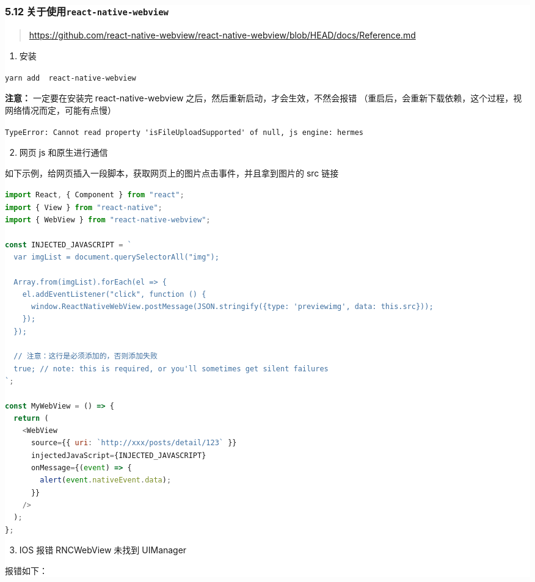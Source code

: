 ### 5.12 关于使用`react-native-webview`

> https://github.com/react-native-webview/react-native-webview/blob/HEAD/docs/Reference.md

1. 安装

```
yarn add  react-native-webview
```

**注意：** 一定要在安装完 react-native-webview 之后，然后重新启动，才会生效，不然会报错
（重启后，会重新下载依赖，这个过程，视网络情况而定，可能有点慢）

```
TypeError: Cannot read property 'isFileUploadSupported' of null, js engine: hermes
```

2. 网页 js 和原生进行通信

如下示例，给网页插入一段脚本，获取网页上的图片点击事件，并且拿到图片的 src 链接

```javascript
import React, { Component } from "react";
import { View } from "react-native";
import { WebView } from "react-native-webview";

const INJECTED_JAVASCRIPT = `
  var imgList = document.querySelectorAll("img");

  Array.from(imgList).forEach(el => {
    el.addEventListener("click", function () {
      window.ReactNativeWebView.postMessage(JSON.stringify({type: 'previewimg', data: this.src}));
    });
  });
  
  // 注意：这行是必须添加的，否则添加失败
  true; // note: this is required, or you'll sometimes get silent failures
`;

const MyWebView = () => {
  return (
    <WebView
      source={{ uri: `http://xxx/posts/detail/123` }}
      injectedJavaScript={INJECTED_JAVASCRIPT}
      onMessage={(event) => {
        alert(event.nativeEvent.data);
      }}
    />
  );
};
```

3. IOS 报错 RNCWebView 未找到 UIManager

报错如下：
